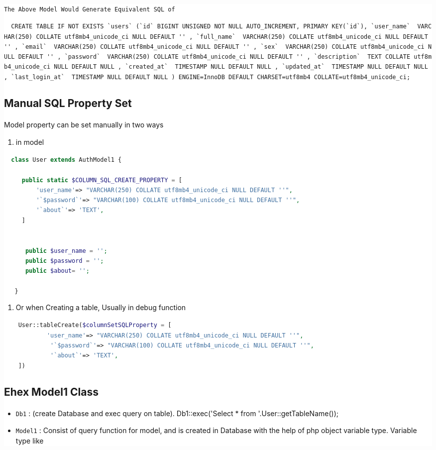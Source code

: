   ```The Above Model Would Generate Equivalent SQL of```
  ```mysql
    CREATE TABLE IF NOT EXISTS `users` (`id` BIGINT UNSIGNED NOT NULL AUTO_INCREMENT, PRIMARY KEY(`id`), `user_name`  VARCHAR(250) COLLATE utf8mb4_unicode_ci NULL DEFAULT '' , `full_name`  VARCHAR(250) COLLATE utf8mb4_unicode_ci NULL DEFAULT '' , `email`  VARCHAR(250) COLLATE utf8mb4_unicode_ci NULL DEFAULT '' , `sex`  VARCHAR(250) COLLATE utf8mb4_unicode_ci NULL DEFAULT '' , `password`  VARCHAR(250) COLLATE utf8mb4_unicode_ci NULL DEFAULT '' , `description`  TEXT COLLATE utf8mb4_unicode_ci NULL DEFAULT NULL , `created_at`  TIMESTAMP NULL DEFAULT NULL , `updated_at`  TIMESTAMP NULL DEFAULT NULL , `last_login_at`  TIMESTAMP NULL DEFAULT NULL ) ENGINE=InnoDB DEFAULT CHARSET=utf8mb4 COLLATE=utf8mb4_unicode_ci;
  ```
  
  

## Manual SQL Property Set
Model property can be set manually in two ways
1) in model
```php
  class User extends AuthModel1 {
  
     public static $COLUMN_SQL_CREATE_PROPERTY = [
         'user_name'=> "VARCHAR(250) COLLATE utf8mb4_unicode_ci NULL DEFAULT ''",
         '`$password`'=> "VARCHAR(100) COLLATE utf8mb4_unicode_ci NULL DEFAULT ''",
         '`about`'=> 'TEXT', 
     ]
  
     
      public $user_name = '';
      public $password = '';
      public $about= '';
      
   }
```

1) Or when Creating a table, Usually in debug function
```php
    User::tableCreate($columnSetSQLProperty = [
            'user_name'=> "VARCHAR(250) COLLATE utf8mb4_unicode_ci NULL DEFAULT ''",
             '`$password`'=> "VARCHAR(100) COLLATE utf8mb4_unicode_ci NULL DEFAULT ''",
             '`about`'=> 'TEXT', 
    ])
```
  
  
  
  
## Ehex Model1 Class
    
- ```Db1``` : (create Database and exec query on table). 
        Db1::exec('Select * from '.User::getTableName());
    
- ```Model1``` : Consist of query function for model, and is created in Database with the help of php object variable type. 
     Variable type like 
 